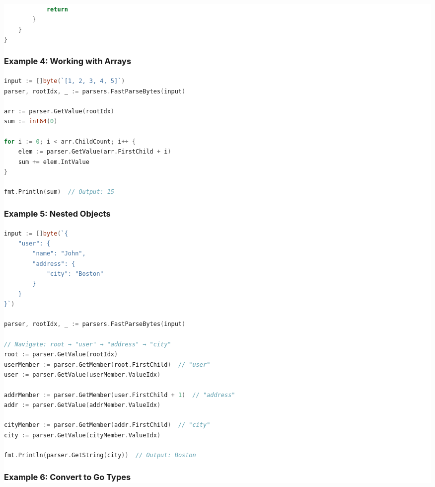 ```go
            return
        }
    }
}
```

### Example 4: Working with Arrays

```go
input := []byte(`[1, 2, 3, 4, 5]`)
parser, rootIdx, _ := parsers.FastParseBytes(input)

arr := parser.GetValue(rootIdx)
sum := int64(0)

for i := 0; i < arr.ChildCount; i++ {
    elem := parser.GetValue(arr.FirstChild + i)
    sum += elem.IntValue
}

fmt.Println(sum)  // Output: 15
```

### Example 5: Nested Objects

```go
input := []byte(`{
    "user": {
        "name": "John",
        "address": {
            "city": "Boston"
        }
    }
}`)

parser, rootIdx, _ := parsers.FastParseBytes(input)

// Navigate: root → "user" → "address" → "city"
root := parser.GetValue(rootIdx)
userMember := parser.GetMember(root.FirstChild)  // "user"
user := parser.GetValue(userMember.ValueIdx)

addrMember := parser.GetMember(user.FirstChild + 1)  // "address"
addr := parser.GetValue(addrMember.ValueIdx)

cityMember := parser.GetMember(addr.FirstChild)  // "city"
city := parser.GetValue(cityMember.ValueIdx)

fmt.Println(parser.GetString(city))  // Output: Boston
```

### Example 6: Convert to Go Types
